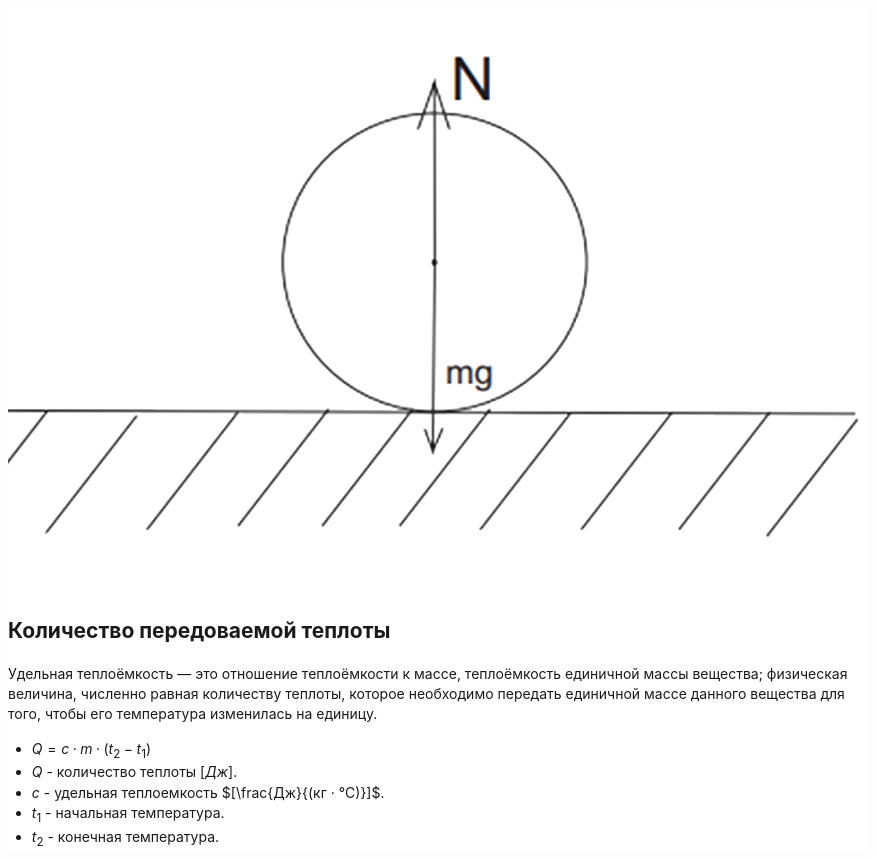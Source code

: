 ![Logotype](../images/force_gravity.png)
## Количество передоваемой теплоты
Удельная теплоёмкость — это отношение теплоёмкости к массе, теплоёмкость единичной массы вещества; физическая величина, численно равная количеству теплоты, которое необходимо передать единичной массе данного вещества для того, чтобы его температура изменилась на единицу.
- $Q = c · m · (t_2-t_1)$
 - $Q$ - количество теплоты $[Дж]$.
 - $c$ - удельная теплоемкость $[\frac{Дж}{(кг · °C)}]$.
 - $t_1$ - начальная температура.
 - $t_2$ - конечная температура.
